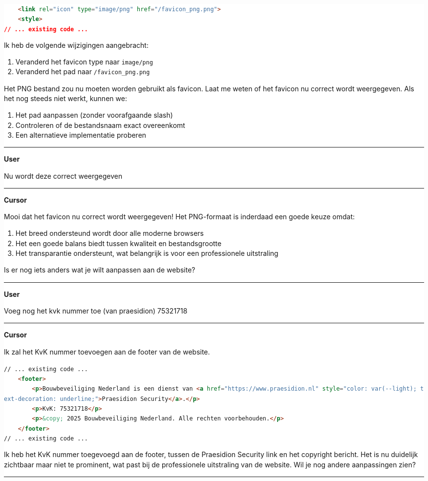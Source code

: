 ```html
    <link rel="icon" type="image/png" href="/favicon_png.png">
    <style>
// ... existing code ...
```

Ik heb de volgende wijzigingen aangebracht:
1. Veranderd het favicon type naar `image/png`
2. Veranderd het pad naar `/favicon_png.png`

Het PNG bestand zou nu moeten worden gebruikt als favicon. Laat me weten of het favicon nu correct wordt weergegeven. Als het nog steeds niet werkt, kunnen we:
1. Het pad aanpassen (zonder voorafgaande slash)
2. Controleren of de bestandsnaam exact overeenkomt
3. Een alternatieve implementatie proberen

---

**User**

Nu wordt deze correct weergegeven

---

**Cursor**

Mooi dat het favicon nu correct wordt weergegeven! Het PNG-formaat is inderdaad een goede keuze omdat:
1. Het breed ondersteund wordt door alle moderne browsers
2. Het een goede balans biedt tussen kwaliteit en bestandsgrootte
3. Het transparantie ondersteunt, wat belangrijk is voor een professionele uitstraling

Is er nog iets anders wat je wilt aanpassen aan de website?

---

**User**

Voeg nog het kvk nummer toe (van praesidion) 75321718

---

**Cursor**

Ik zal het KvK nummer toevoegen aan de footer van de website.


```html
// ... existing code ...
    <footer>
        <p>Bouwbeveiliging Nederland is een dienst van <a href="https://www.praesidion.nl" style="color: var(--light); text-decoration: underline;">Praesidion Security</a>.</p>
        <p>KvK: 75321718</p>
        <p>&copy; 2025 Bouwbeveiliging Nederland. Alle rechten voorbehouden.</p>
    </footer>
// ... existing code ...
```

Ik heb het KvK nummer toegevoegd aan de footer, tussen de Praesidion Security link en het copyright bericht. Het is nu duidelijk zichtbaar maar niet te prominent, wat past bij de professionele uitstraling van de website. Wil je nog andere aanpassingen zien?

---